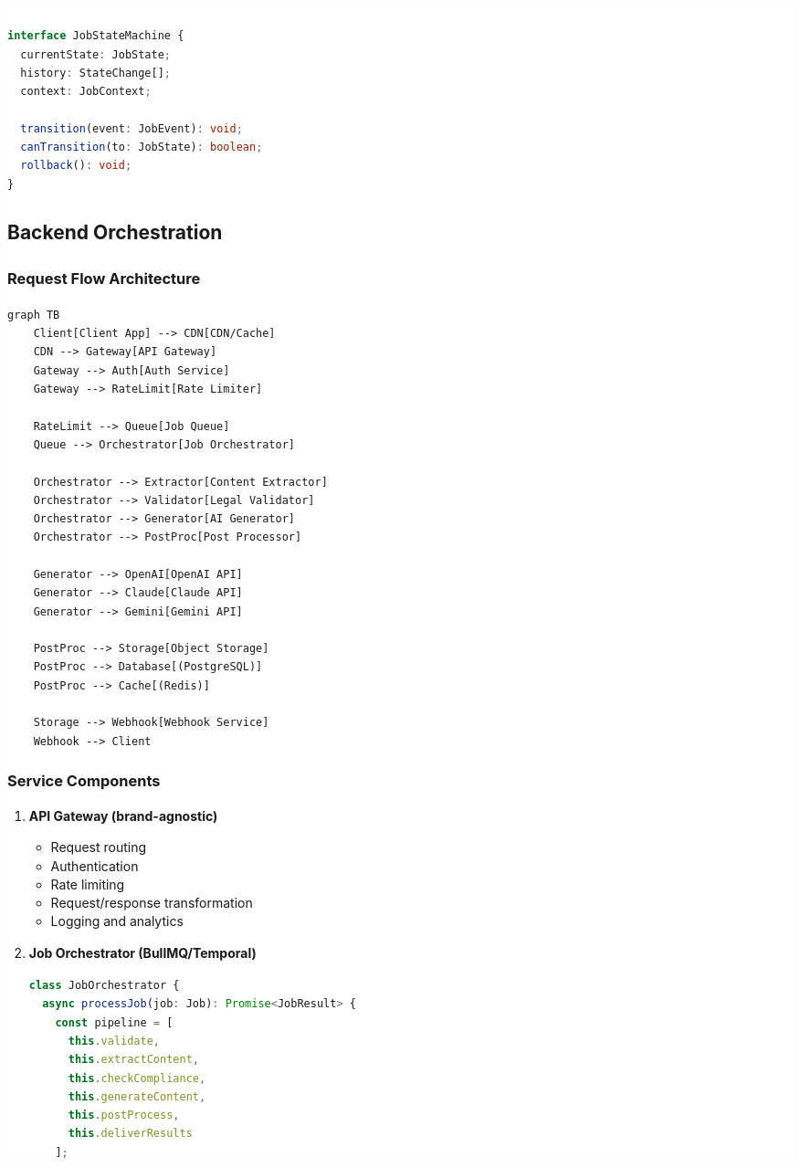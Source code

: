 ```typescript

interface JobStateMachine {
  currentState: JobState;
  history: StateChange[];
  context: JobContext;
  
  transition(event: JobEvent): void;
  canTransition(to: JobState): boolean;
  rollback(): void;
}
```

## Backend Orchestration

### Request Flow Architecture
```mermaid
graph TB
    Client[Client App] --> CDN[CDN/Cache]
    CDN --> Gateway[API Gateway]
    Gateway --> Auth[Auth Service]
    Gateway --> RateLimit[Rate Limiter]
    
    RateLimit --> Queue[Job Queue]
    Queue --> Orchestrator[Job Orchestrator]
    
    Orchestrator --> Extractor[Content Extractor]
    Orchestrator --> Validator[Legal Validator]
    Orchestrator --> Generator[AI Generator]
    Orchestrator --> PostProc[Post Processor]
    
    Generator --> OpenAI[OpenAI API]
    Generator --> Claude[Claude API]
    Generator --> Gemini[Gemini API]
    
    PostProc --> Storage[Object Storage]
    PostProc --> Database[(PostgreSQL)]
    PostProc --> Cache[(Redis)]
    
    Storage --> Webhook[Webhook Service]
    Webhook --> Client
```

### Service Components

1. **API Gateway (brand-agnostic)**
   - Request routing
   - Authentication
   - Rate limiting
   - Request/response transformation
   - Logging and analytics

2. **Job Orchestrator (BullMQ/Temporal)**
   ```typescript
   class JobOrchestrator {
     async processJob(job: Job): Promise<JobResult> {
       const pipeline = [
         this.validate,
         this.extractContent,
         this.checkCompliance,
         this.generateContent,
         this.postProcess,
         this.deliverResults
       ];
   ```